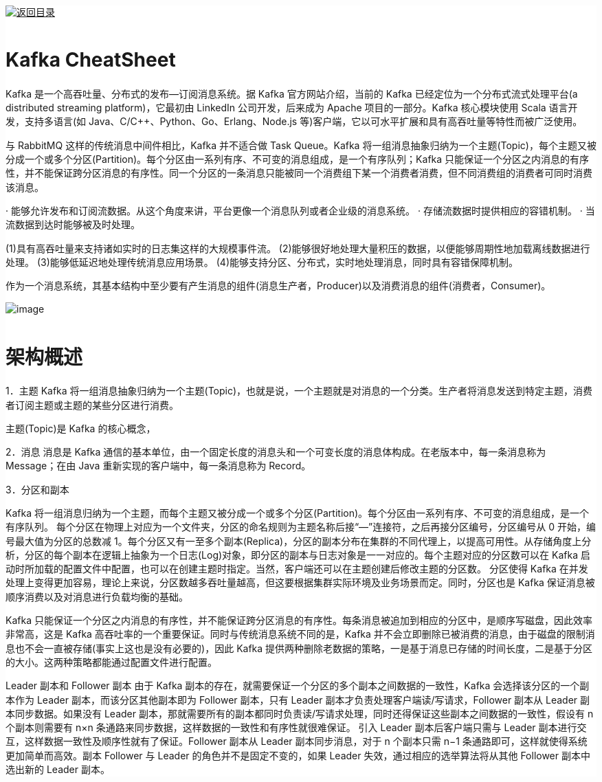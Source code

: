 [![返回目录](https://parg.co/UCb)](https://github.com/wxyyxc1992/Awesome-CheatSheet)

# Kafka CheatSheet

Kafka 是一个高吞吐量、分布式的发布—订阅消息系统。据 Kafka 官方网站介绍，当前的 Kafka 已经定位为一个分布式流式处理平台(a distributed streaming platform)，它最初由 LinkedIn 公司开发，后来成为 Apache 项目的一部分。Kafka 核心模块使用 Scala 语言开发，支持多语言(如 Java、C/C++、Python、Go、Erlang、Node.js 等)客户端，它以可水平扩展和具有高吞吐量等特性而被广泛使用。

与 RabbitMQ 这样的传统消息中间件相比，Kafka 并不适合做 Task Queue。Kafka 将一组消息抽象归纳为一个主题(Topic)，每个主题又被分成一个或多个分区(Partition)。每个分区由一系列有序、不可变的消息组成，是一个有序队列；Kafka 只能保证一个分区之内消息的有序性，并不能保证跨分区消息的有序性。同一个分区的一条消息只能被同一个消费组下某一个消费者消费，但不同消费组的消费者可同时消费该消息。

· 能够允许发布和订阅流数据。从这个角度来讲，平台更像一个消息队列或者企业级的消息系统。
· 存储流数据时提供相应的容错机制。
· 当流数据到达时能够被及时处理。

(1)具有高吞吐量来支持诸如实时的日志集这样的大规模事件流。
(2)能够很好地处理大量积压的数据，以便能够周期性地加载离线数据进行处理。
(3)能够低延迟地处理传统消息应用场景。
(4)能够支持分区、分布式，实时地处理消息，同时具有容错保障机制。

作为一个消息系统，其基本结构中至少要有产生消息的组件(消息生产者，Producer)以及消费消息的组件(消费者，Consumer)。

![image](https://user-images.githubusercontent.com/5803001/45597812-f00f4180-ba03-11e8-99f8-553d7eaf1b08.png)

# 架构概述

1．主题
Kafka 将一组消息抽象归纳为一个主题(Topic)，也就是说，一个主题就是对消息的一个分类。生产者将消息发送到特定主题，消费者订阅主题或主题的某些分区进行消费。

主题(Topic)是 Kafka 的核心概念，

2．消息
消息是 Kafka 通信的基本单位，由一个固定长度的消息头和一个可变长度的消息体构成。在老版本中，每一条消息称为 Message；在由 Java 重新实现的客户端中，每一条消息称为 Record。

3．分区和副本

Kafka 将一组消息归纳为一个主题，而每个主题又被分成一个或多个分区(Partition)。每个分区由一系列有序、不可变的消息组成，是一个有序队列。
每个分区在物理上对应为一个文件夹，分区的命名规则为主题名称后接“—”连接符，之后再接分区编号，分区编号从 0 开始，编号最大值为分区的总数减 1。每个分区又有一至多个副本(Replica)，分区的副本分布在集群的不同代理上，以提高可用性。从存储角度上分析，分区的每个副本在逻辑上抽象为一个日志(Log)对象，即分区的副本与日志对象是一一对应的。每个主题对应的分区数可以在 Kafka 启动时所加载的配置文件中配置，也可以在创建主题时指定。当然，客户端还可以在主题创建后修改主题的分区数。
分区使得 Kafka 在并发处理上变得更加容易，理论上来说，分区数越多吞吐量越高，但这要根据集群实际环境及业务场景而定。同时，分区也是 Kafka 保证消息被顺序消费以及对消息进行负载均衡的基础。

Kafka 只能保证一个分区之内消息的有序性，并不能保证跨分区消息的有序性。每条消息被追加到相应的分区中，是顺序写磁盘，因此效率非常高，这是 Kafka 高吞吐率的一个重要保证。同时与传统消息系统不同的是，Kafka 并不会立即删除已被消费的消息，由于磁盘的限制消息也不会一直被存储(事实上这也是没有必要的)，因此 Kafka 提供两种删除老数据的策略，一是基于消息已存储的时间长度，二是基于分区的大小。这两种策略都能通过配置文件进行配置。

Leader 副本和 Follower 副本
由于 Kafka 副本的存在，就需要保证一个分区的多个副本之间数据的一致性，Kafka 会选择该分区的一个副本作为 Leader 副本，而该分区其他副本即为 Follower 副本，只有 Leader 副本才负责处理客户端读/写请求，Follower 副本从 Leader 副本同步数据。如果没有 Leader 副本，那就需要所有的副本都同时负责读/写请求处理，同时还得保证这些副本之间数据的一致性，假设有 n 个副本则需要有 n×n 条通路来同步数据，这样数据的一致性和有序性就很难保证。
引入 Leader 副本后客户端只需与 Leader 副本进行交互，这样数据一致性及顺序性就有了保证。Follower 副本从 Leader 副本同步消息，对于 n 个副本只需 n−1 条通路即可，这样就使得系统更加简单而高效。副本 Follower 与 Leader 的角色并不是固定不变的，如果 Leader 失效，通过相应的选举算法将从其他 Follower 副本中选出新的 Leader 副本。
